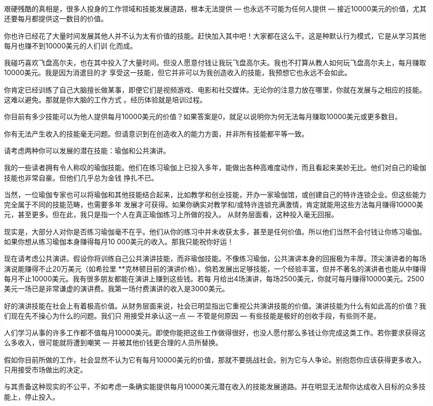   

艰硬残酷的真相是，很多人投身的工作领域和技能发展道路，根本无法提供 — 也永远不可能为任何人提供 —
接近10000美元的价值，尤其还要每月都提供这一数目的价值。

  

你也许已经花了大量时间发展其他人并不认为太有价值的技能。赶快加入其中吧！大家都在这么干。这是种默认行为模式，它是从学习其他每月也赚不到10000美元的人们训
化而成。

  

我碰巧喜欢飞盘高尔夫，也在其中投入了大量时间。但没人愿意付钱让我玩飞盘高尔夫。我也不打算从教人如何玩飞盘高尔夫上，每月赚取10000美元。我是因为消遣目的才
享受这一技能，但它并非可以为我创造收入的技能，我预想它也永远不会如此。

  

你肯定已经训练了自己大脑擅长做某事，即便它们是视频游戏、电影和社交媒体。无论你的注意力放在哪里，你就在发展与之相应的技能。这难以避免。那就是你大脑的工作方式
。经历体验就是培训过程。

  

你目前有多少技能可以为他人提供每月10000美元的价值？如果答案是0，就足以说明你为何无法每月赚取10000美元或更多数目。

  

你有无法产生收入的技能毫无问题。但请意识到在创造收入的能力方面，并非所有技能都平等一致。

  

请考虑两种你可以发展的潜在技能：瑜伽和公共演讲。

  

我的一些读者拥有令人称叹的瑜伽技能。他们在练习瑜伽上已投入多年，能做出各种高难度动作，而且看起来美妙无比。他们对自己的瑜伽技能也非常自豪。但他们几乎总为金钱
挣扎不已。

  

当然，一位瑜伽专家也可以将瑜伽和其他技能结合起来，比如教学和创业技能，开办一家瑜伽馆，或创建自己的特许连锁企业。但这些能力完全属于不同的技能范畴，也需要多年
发展才可获得。如果你确实对教学和/或特许连锁充满激情，肯定就能用这些方法每月赚得10000美元，甚至更多。但在此，我只是指一个人在真正瑜伽练习上所做的投入。
从财务层面看，这种投入毫无回报。

  

现实是，大部分人对你是否练习瑜伽毫不在乎。他们从你的练习中并未收获太多，甚至是任何价值。所以他们当然不会付钱让你练习瑜伽。如果你想从练习瑜伽本身赚得每月10
000美元的收入。那我只能祝你好运！

  

现在请考虑公共演讲。假设你将训练自己公共演讲技能，而非瑜伽技能。不像练习瑜伽，公共演讲本身的回报极为丰厚。顶尖演讲者的每场演说能赚得不止20万美元（如希拉里
**克林顿目前的演讲价格）。倘若发展出足够技能，一个经验丰富，但并不著名的演讲者也能从中赚得每月不止10000美元。我有很多朋友都能在演讲上赚到这些钱。若每
月给出4场演讲，每场2500美元，你就可每月赚得10000美元。2500美元一场已是非常谦虚的演讲费。我第一场付费演讲的收入是3000美元。

  

好的演讲技能在社会上有着极高价值。从财务层面来说，社会已明显指出它重视公共演讲技能的价值。演讲技能为什么有如此高的价值？我们现在先不操心为什么的问题。我们只
用接受并承认这一点 — 不管是何原因 — 有些技能是极好的创收手段，有些则不是。

  

人们学习从事的许多工作都不值每月10000美元。即使你能把这些工作做得很好，也没人愿付那么多钱让你完成这类工作。若你要求获得这么多收入，很可能就将遭到嘲笑
— 并被其他价钱更合理的人员所替换。

  

假如你目前所做的工作，社会显然不认为它有每月10000美元的价值，那就不要挑战社会。别为它与人争论。别抱怨你应该获得更多收入。只用接受市场做出的决定。

  

与其责备这种现实的不公平，不如考虑一条确实能提供每月10000美元潜在收入的技能发展道路。并在明显无法帮你达成收入目标的众多技能上，停止投入。
